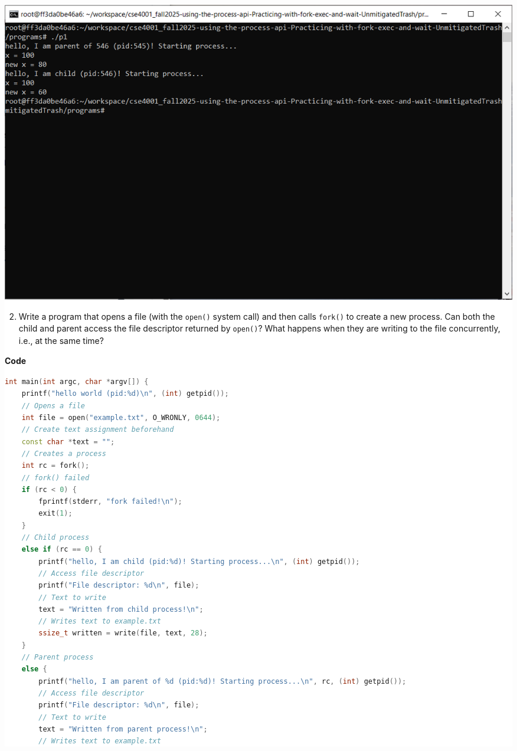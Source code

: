 ![Program 1 execution](images/p1_execution.PNG)

2. Write a program that opens a file (with the `open()` system call) and then calls `fork()` to create a new process. Can both the child and parent access the file descriptor returned by `open()`? What happens when they are writing to the file concurrently, i.e., at the same time?

**Code**

```cpp
int main(int argc, char *argv[]) {
	printf("hello world (pid:%d)\n", (int) getpid());
	// Opens a file
	int file = open("example.txt", O_WRONLY, 0644);
	// Create text assignment beforehand
	const char *text = "";
	// Creates a process
	int rc = fork();
	// fork() failed
	if (rc < 0) {
		fprintf(stderr, "fork failed!\n");
		exit(1);
	}
	// Child process
	else if (rc == 0) {
		printf("hello, I am child (pid:%d)! Starting process...\n", (int) getpid());
		// Access file descriptor
		printf("File descriptor: %d\n", file);
		// Text to write
		text = "Written from child process!\n";
		// Writes text to example.txt
		ssize_t written = write(file, text, 28);
	}
	// Parent process
	else {
		printf("hello, I am parent of %d (pid:%d)! Starting process...\n", rc, (int) getpid());
		// Access file descriptor
		printf("File descriptor: %d\n", file);
		// Text to write
		text = "Written from parent process!\n";
		// Writes text to example.txt
```